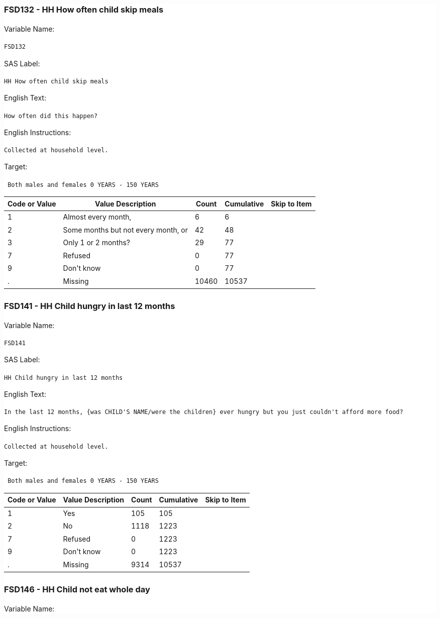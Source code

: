 ### FSD132 - HH How often child skip meals

Variable Name:

    FSD132
SAS Label:

    HH How often child skip meals
English Text:

    How often did this happen?
English Instructions:

    Collected at household level.
Target:

     Both males and females 0 YEARS - 150 YEARS
Code or Value | Value Description | Count | Cumulative | Skip to Item  
---|---|---|---|---  
1 | Almost every month, | 6 | 6 |   
2 | Some months but not every month, or | 42 | 48 |   
3 | Only 1 or 2 months? | 29 | 77 |   
7 | Refused | 0 | 77 |   
9 | Don't know | 0 | 77 |   
. | Missing | 10460 | 10537 |   
  
### FSD141 - HH Child hungry in last 12 months

Variable Name:

    FSD141
SAS Label:

    HH Child hungry in last 12 months
English Text:

    In the last 12 months, {was CHILD'S NAME/were the children} ever hungry but you just couldn't afford more food?
English Instructions:

    Collected at household level.
Target:

     Both males and females 0 YEARS - 150 YEARS
Code or Value | Value Description | Count | Cumulative | Skip to Item  
---|---|---|---|---  
1 | Yes | 105 | 105 |   
2 | No | 1118 | 1223 |   
7 | Refused | 0 | 1223 |   
9 | Don't know | 0 | 1223 |   
. | Missing | 9314 | 10537 |   
  
### FSD146 - HH Child not eat whole day

Variable Name:
